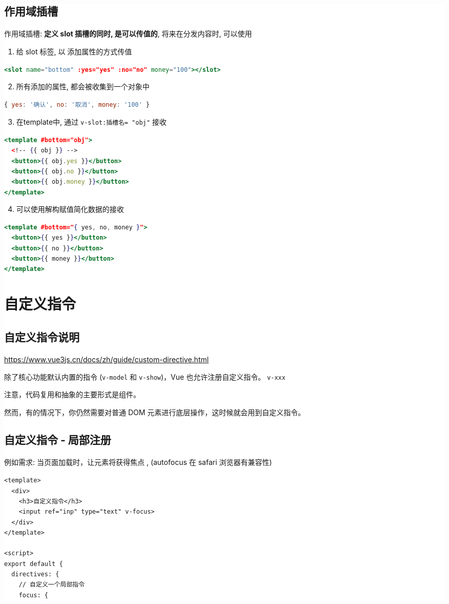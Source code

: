 

## 作用域插槽

作用域插槽: **定义 slot 插槽的同时, 是可以传值的**, 将来在分发内容时, 可以使用

1. 给 slot 标签, 以 添加属性的方式传值

```jsx
<slot name="bottom" :yes="yes" :no="no" money="100"></slot>
```

2. 所有添加的属性, 都会被收集到一个对象中

```js
{ yes: '确认', no: '取消', money: '100' }
```

3. 在template中, 通过  `v-slot:插槽名= "obj"` 接收

```jsx
<template #bottom="obj">
  <!-- {{ obj }} -->
  <button>{{ obj.yes }}</button>
  <button>{{ obj.no }}</button>
  <button>{{ obj.money }}</button>
</template>
```

4. 可以使用解构赋值简化数据的接收

```jsx
<template #bottom="{ yes, no, money }">
  <button>{{ yes }}</button>
  <button>{{ no }}</button>
  <button>{{ money }}</button>
</template>
```



# 自定义指令

## 自定义指令说明

https://www.vue3js.cn/docs/zh/guide/custom-directive.html

除了核心功能默认内置的指令 (`v-model` 和 `v-show`)，Vue 也允许注册自定义指令。 `v-xxx`  

注意，代码复用和抽象的主要形式是组件。

然而，有的情况下，你仍然需要对普通 DOM 元素进行底层操作，这时候就会用到自定义指令。

## 自定义指令 - 局部注册

例如需求:  当页面加载时，让元素将获得焦点 , (autofocus 在 safari 浏览器有兼容性)

```less
<template>
  <div>
    <h3>自定义指令</h3>
    <input ref="inp" type="text" v-focus>
  </div>
</template>

<script>
export default {
  directives: {
    // 自定义一个局部指令
    focus: {
```